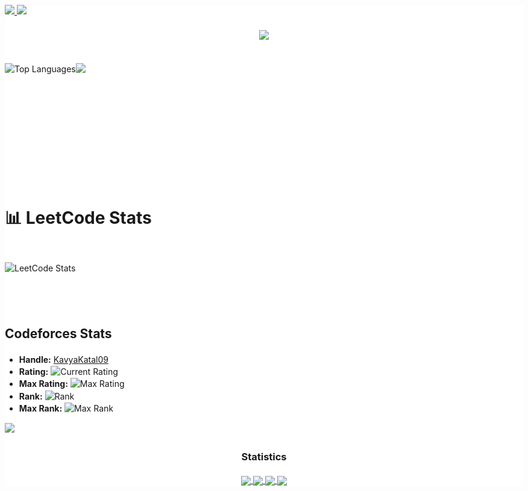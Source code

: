 <a href="https://github.com/KatalKavya96/github-readme-stats">
    <img src="https://github-readme-stats.vercel.app/api?username=KatalKavya96&theme=bear&show_icons=true&hide_border=true&count_private=true" width="50%"/>
    <img src="https://github-readme-streak-stats.herokuapp.com/?user=KatalKavya96&theme=bear&hide_border=true" width="45%"/>
</a>
<br><br>

<div align="center">
  <img src="https://github-readme-activity-graph.vercel.app/graph?username=KatalKavya96&theme=synthwave-84&true&hide_border=true" />
  </div>

<br>

![](./profile-3d-contrib/profile-night-rainbow.svg) 
<img align="left" height="180em" src="https://github-readme-stats.vercel.app/api/top-langs/?username=KatalKavya96&layout=compact&theme=highcontrast" alt="Top Languages" />
<br><br><br>



<br><br><br><br><br><br>

# 📊 LeetCode Stats

<br>

![LeetCode Stats](https://leetcard.jacoblin.cool/KavyaKatal96?theme=dark&font=Roboto&ext=heatmap)

<br> 

<img src="https://www.animatedimages.org/data/media/562/animated-line-image-0111.gif" width="1000" height="1" />
<br> 

## Codeforces Stats
- **Handle:** [KavyaKatal09](https://codeforces.com/profile/KavyaKatal09)
- **Rating:** ![Current Rating](https://img.shields.io/badge/dynamic/json?url=https://codeforces.com/api/user.info?handles=KavyaKatal09&label=Rating&query=$.result[0].rating&color=blue)
- **Max Rating:** ![Max Rating](https://img.shields.io/badge/dynamic/json?url=https://codeforces.com/api/user.info?handles=KavyaKatal09&label=Max%20Rating&query=$.result[0].maxRating&color=brightgreen)
- **Rank:** ![Rank](https://img.shields.io/badge/dynamic/json?url=https://codeforces.com/api/user.info?handles=KavyaKatal09&label=Rank&query=$.result[0].rank&color=yellow)
- **Max Rank:** ![Max Rank](https://img.shields.io/badge/dynamic/json?url=https://codeforces.com/api/user.info?handles=KavyaKatal09&label=Max%20Rank&query=$.result[0].maxRank&color=red)



<img src="https://user-images.githubusercontent.com/73097560/115834477-dbab4500-a447-11eb-908a-139a6edaec5c.gif">
<h3 align="center">Statistics</h3>

<div align="center">
    <a href="https://github.com/KatalKavya96">
        <img align="center" src="http://github-profile-summary-cards.vercel.app/api/cards/most-commit-language?username=KatalKavya96&theme=highcontrast" height="180em" />
        <img align="center" src="http://github-profile-summary-cards.vercel.app/api/cards/repos-per-language?username=KatalKavya96&theme=highcontrast" height="180em" />
        <img align="center" src="http://github-profile-summary-cards.vercel.app/api/cards/productive-time?username=KatalKavya96&theme=highcontrast" height="180em" />
        <img align="center" src="http://github-profile-summary-cards.vercel.app/api/cards/profile-details?username=KatalKavya96&theme=highcontrast" height="180em" />
    </a>
</div>
